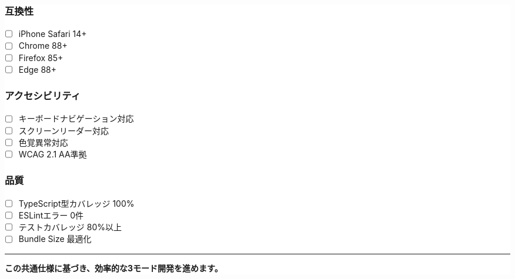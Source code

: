 ### **互換性**
- [ ] iPhone Safari 14+
- [ ] Chrome 88+
- [ ] Firefox 85+
- [ ] Edge 88+

### **アクセシビリティ**
- [ ] キーボードナビゲーション対応
- [ ] スクリーンリーダー対応
- [ ] 色覚異常対応
- [ ] WCAG 2.1 AA準拠

### **品質**
- [ ] TypeScript型カバレッジ 100%
- [ ] ESLintエラー 0件
- [ ] テストカバレッジ 80%以上
- [ ] Bundle Size 最適化

---

**この共通仕様に基づき、効率的な3モード開発を進めます。**